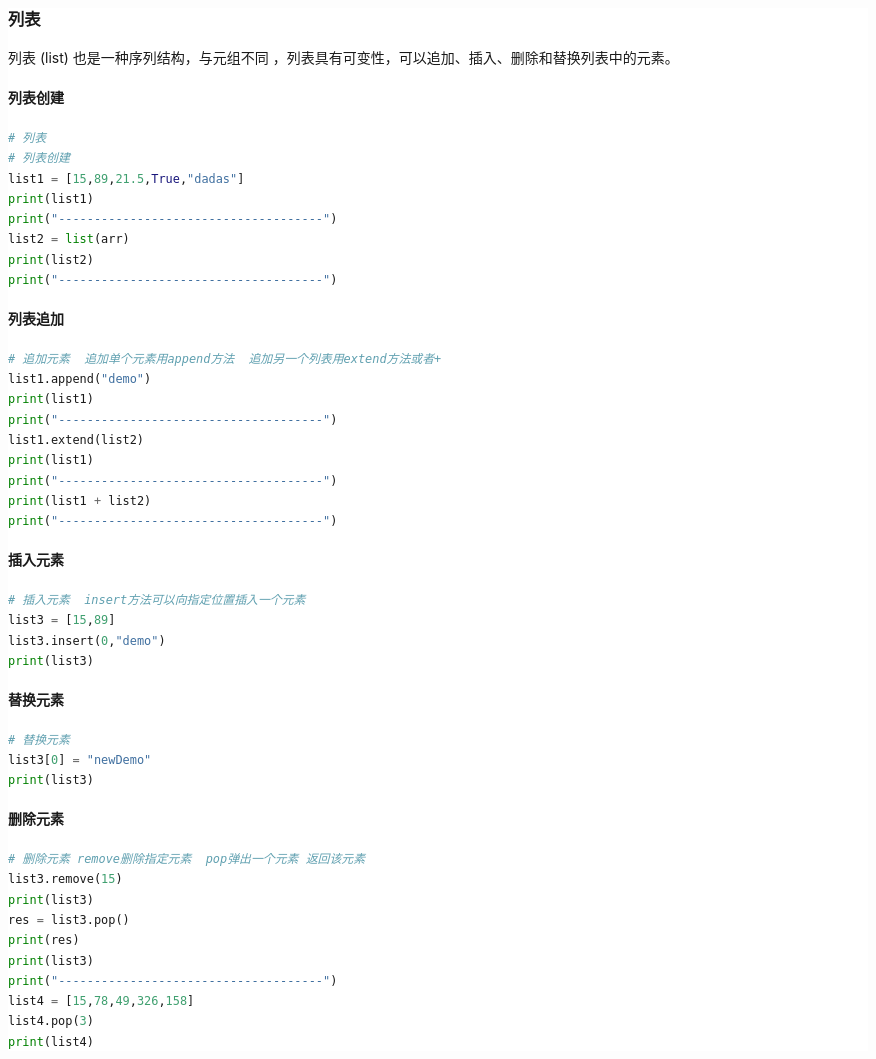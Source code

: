 
### 列表

列表 (list) 也是一种序列结构，与元组不同 ，列表具有可变性，可以追加、插入、删除和替换列表中的元素。

#### 列表创建

```python
# 列表
# 列表创建
list1 = [15,89,21.5,True,"dadas"]
print(list1)
print("-------------------------------------")
list2 = list(arr)
print(list2)
print("-------------------------------------")
```

#### 列表追加

```python
# 追加元素  追加单个元素用append方法  追加另一个列表用extend方法或者+
list1.append("demo")
print(list1)
print("-------------------------------------")
list1.extend(list2)
print(list1)
print("-------------------------------------")
print(list1 + list2)
print("-------------------------------------")
```

#### 插入元素

```python
# 插入元素  insert方法可以向指定位置插入一个元素
list3 = [15,89]
list3.insert(0,"demo")
print(list3)
```

#### 替换元素

```python
# 替换元素
list3[0] = "newDemo"
print(list3)
```

#### 删除元素

```python
# 删除元素 remove删除指定元素  pop弹出一个元素 返回该元素
list3.remove(15)
print(list3)
res = list3.pop()
print(res)
print(list3)
print("-------------------------------------")
list4 = [15,78,49,326,158]
list4.pop(3)
print(list4)
```
